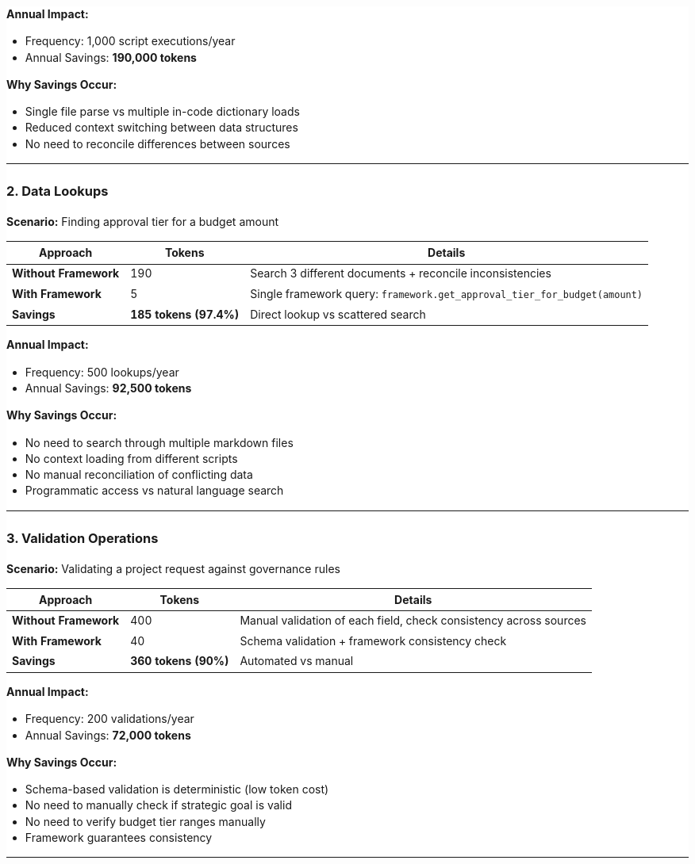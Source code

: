 **Annual Impact:**
- Frequency: 1,000 script executions/year
- Annual Savings: **190,000 tokens**

**Why Savings Occur:**
- Single file parse vs multiple in-code dictionary loads
- Reduced context switching between data structures
- No need to reconcile differences between sources

---

### 2. Data Lookups

**Scenario:** Finding approval tier for a budget amount

| Approach | Tokens | Details |
|----------|--------|---------|
| **Without Framework** | 190 | Search 3 different documents + reconcile inconsistencies |
| **With Framework** | 5 | Single framework query: `framework.get_approval_tier_for_budget(amount)` |
| **Savings** | **185 tokens (97.4%)** | Direct lookup vs scattered search |

**Annual Impact:**
- Frequency: 500 lookups/year
- Annual Savings: **92,500 tokens**

**Why Savings Occur:**
- No need to search through multiple markdown files
- No context loading from different scripts
- No manual reconciliation of conflicting data
- Programmatic access vs natural language search

---

### 3. Validation Operations

**Scenario:** Validating a project request against governance rules

| Approach | Tokens | Details |
|----------|--------|---------|
| **Without Framework** | 400 | Manual validation of each field, check consistency across sources |
| **With Framework** | 40 | Schema validation + framework consistency check |
| **Savings** | **360 tokens (90%)** | Automated vs manual |

**Annual Impact:**
- Frequency: 200 validations/year
- Annual Savings: **72,000 tokens**

**Why Savings Occur:**
- Schema-based validation is deterministic (low token cost)
- No need to manually check if strategic goal is valid
- No need to verify budget tier ranges manually
- Framework guarantees consistency

---